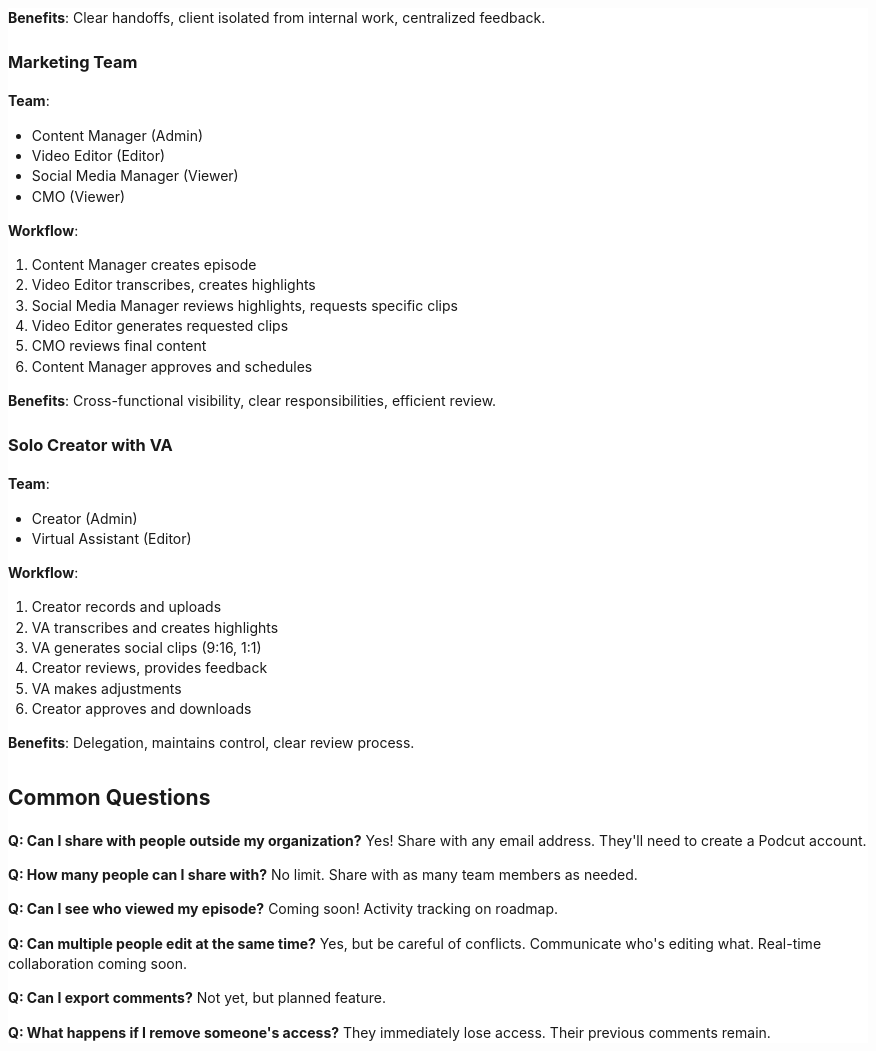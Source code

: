 **Benefits**: Clear handoffs, client isolated from internal work, centralized feedback.

### Marketing Team

**Team**:
- Content Manager (Admin)
- Video Editor (Editor)
- Social Media Manager (Viewer)
- CMO (Viewer)

**Workflow**:
1. Content Manager creates episode
2. Video Editor transcribes, creates highlights
3. Social Media Manager reviews highlights, requests specific clips
4. Video Editor generates requested clips
5. CMO reviews final content
6. Content Manager approves and schedules

**Benefits**: Cross-functional visibility, clear responsibilities, efficient review.

### Solo Creator with VA

**Team**:
- Creator (Admin)
- Virtual Assistant (Editor)

**Workflow**:
1. Creator records and uploads
2. VA transcribes and creates highlights
3. VA generates social clips (9:16, 1:1)
4. Creator reviews, provides feedback
5. VA makes adjustments
6. Creator approves and downloads

**Benefits**: Delegation, maintains control, clear review process.

## Common Questions

**Q: Can I share with people outside my organization?**
Yes! Share with any email address. They'll need to create a Podcut account.

**Q: How many people can I share with?**
No limit. Share with as many team members as needed.

**Q: Can I see who viewed my episode?**
Coming soon! Activity tracking on roadmap.

**Q: Can multiple people edit at the same time?**
Yes, but be careful of conflicts. Communicate who's editing what. Real-time collaboration coming soon.

**Q: Can I export comments?**
Not yet, but planned feature.

**Q: What happens if I remove someone's access?**
They immediately lose access. Their previous comments remain.
